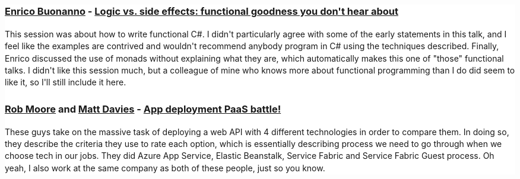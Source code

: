### [Enrico Buonanno](https://twitter.com/la_yumba?lang=en) - [Logic vs. side effects: functional goodness you don't hear about](https://ndcsydney.com/talk/logic-vs-side-effects-functional-goodness-you-dont-hear-about/)
This session was about how to write functional C#. I didn't particularly agree with some of the early statements in this talk, and I feel like the examples are contrived and wouldn't recommend anybody program in C# using the techniques described. Finally, Enrico discussed the use of monads without explaining what they are, which automatically makes this one of "those" functional talks. I didn't like this session much, but a colleague of mine who knows more about functional programming than I do did seem to like it, so I'll still include it here. 

### [Rob Moore](https://robdmoore.id.au/) and [Matt Davies](https://twitter.com/mdaviesnet) - [App deployment PaaS battle!](https://ndcsydney.com/talk/app-deployment-paas-battle/)
These guys take on the massive task of deploying a web API with 4 different technologies in order to compare them. In doing so, they describe the criteria they use to rate each option, which is essentially describing process we need to go through when we choose tech in our jobs. They did Azure App Service, Elastic Beanstalk, Service Fabric and Service Fabric Guest process. Oh yeah, I also work at the same company as both of these people, just so you know. 